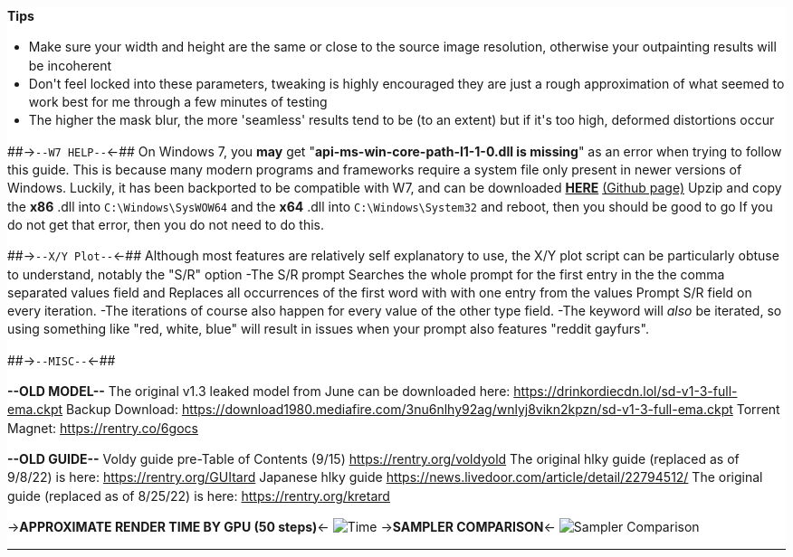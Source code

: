 **Tips**
- Make sure your width and height are the same or close to the source image resolution, 
otherwise your outpainting results will be incoherent
- Don't feel locked into these parameters, tweaking is highly encouraged
they are just a rough approximation of what seemed to work best for me through a few minutes of testing
- The higher the mask blur, the more 'seamless' results tend to be (to an extent)
but if it's too high, deformed distortions occur

##->`--W7 HELP--`<-##
On Windows 7, you **may** get "**api-ms-win-core-path-l1-1-0.dll is missing**" as an error when trying to follow this guide.
This is because many modern programs and frameworks require a system file only present in newer versions of Windows.
Luckily, it has been backported to be compatible with W7, and can be downloaded [**HERE**](https://github.com/nalexandru/api-ms-win-core-path-HACK/releases/download/0.3.1/api-ms-win-core-path-blender-0.3.1.zip) [(Github page)](https://github.com/nalexandru/api-ms-win-core-path-HACK)
Upzip and copy the **x86** .dll into `C:\Windows\SysWOW64` and the **x64** .dll into `C:\Windows\System32` and reboot, then you should be good to go
If you do not get that error, then you do not need to do this.

##->`--X/Y Plot--`<-##
Although most features are relatively self explanatory to use, the X/Y plot script can be particularly obtuse to understand, notably the "S/R" option
-The S/R prompt Searches the whole prompt for the first entry in the the comma separated values field and Replaces all occurrences of the first word with with one entry from the values Prompt S/R field on every iteration.
-The iterations of course also happen for every value of the other type field.
-The keyword will *also* be iterated, so using something like "red, white, blue" will result in issues when your prompt also features "reddit gayfurs".

##->`--MISC--`<-##

**--OLD MODEL--**
The original v1.3 leaked model from June can be downloaded here:
https://drinkordiecdn.lol/sd-v1-3-full-ema.ckpt
Backup Download: https://download1980.mediafire.com/3nu6nlhy92ag/wnlyj8vikn2kpzn/sd-v1-3-full-ema.ckpt
Torrent Magnet: https://rentry.co/6gocs

**--OLD GUIDE--**
Voldy guide pre-Table of Contents (9/15) https://rentry.org/voldyold
The original hlky guide (replaced as of 9/8/22) is here: https://rentry.org/GUItard
Japanese hlky guide https://news.livedoor.com/article/detail/22794512/ 
The original guide (replaced as of 8/25/22) is here: https://rentry.org/kretard

->**APPROXIMATE RENDER TIME BY GPU (50 steps)**<-
![Time](https://i.ibb.co/yd7SZ32/chartthin.png)
->**SAMPLER COMPARISON**<-
![Sampler Comparison](https://i.ibb.co/vm4fm7L/1661440027115223.jpg)

-----
